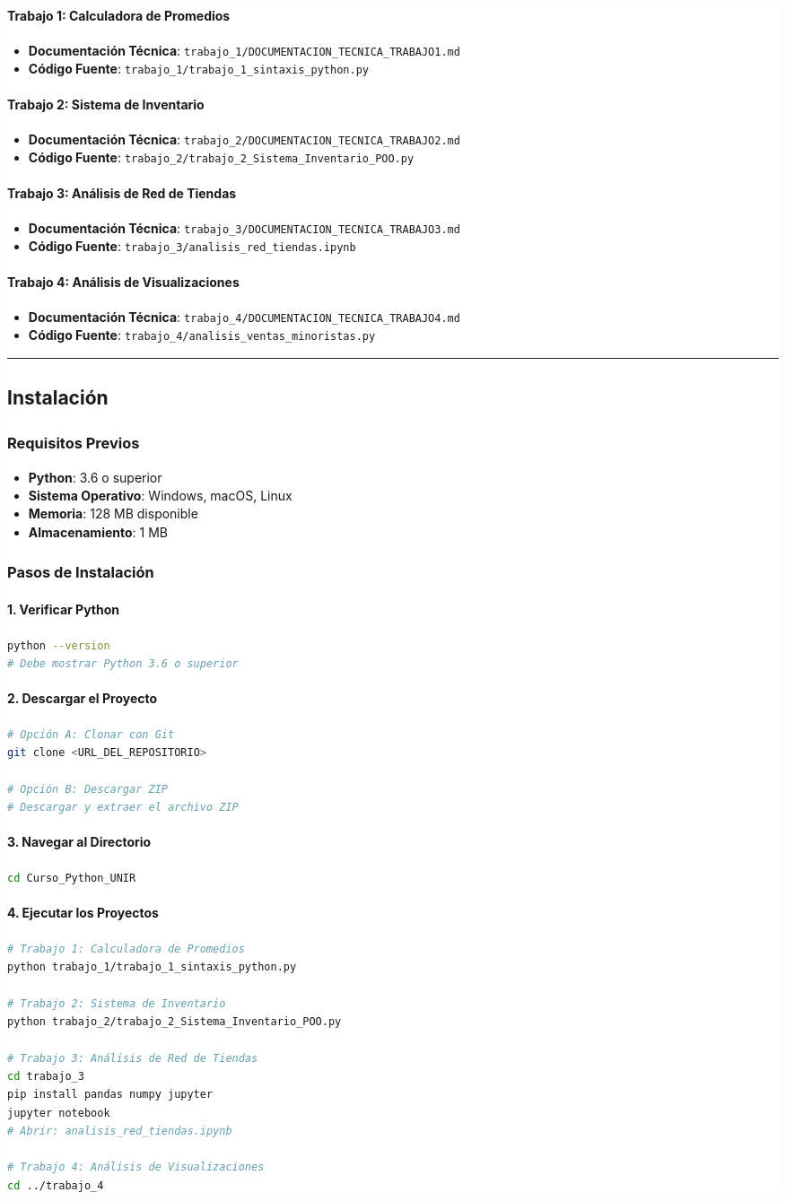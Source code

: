 #### **Trabajo 1: Calculadora de Promedios**
- **Documentación Técnica**: `trabajo_1/DOCUMENTACION_TECNICA_TRABAJO1.md`
- **Código Fuente**: `trabajo_1/trabajo_1_sintaxis_python.py`

#### **Trabajo 2: Sistema de Inventario**
- **Documentación Técnica**: `trabajo_2/DOCUMENTACION_TECNICA_TRABAJO2.md`
- **Código Fuente**: `trabajo_2/trabajo_2_Sistema_Inventario_POO.py`

#### **Trabajo 3: Análisis de Red de Tiendas**
- **Documentación Técnica**: `trabajo_3/DOCUMENTACION_TECNICA_TRABAJO3.md`
- **Código Fuente**: `trabajo_3/analisis_red_tiendas.ipynb`

#### **Trabajo 4: Análisis de Visualizaciones**
- **Documentación Técnica**: `trabajo_4/DOCUMENTACION_TECNICA_TRABAJO4.md`
- **Código Fuente**: `trabajo_4/analisis_ventas_minoristas.py`

---

## Instalación

### Requisitos Previos
- **Python**: 3.6 o superior
- **Sistema Operativo**: Windows, macOS, Linux
- **Memoria**: 128 MB disponible
- **Almacenamiento**: 1 MB

### Pasos de Instalación

#### **1. Verificar Python**
```bash
python --version
# Debe mostrar Python 3.6 o superior
```

#### **2. Descargar el Proyecto**
```bash
# Opción A: Clonar con Git
git clone <URL_DEL_REPOSITORIO>

# Opción B: Descargar ZIP
# Descargar y extraer el archivo ZIP
```

#### **3. Navegar al Directorio**
```bash
cd Curso_Python_UNIR
```

#### **4. Ejecutar los Proyectos**
```bash
# Trabajo 1: Calculadora de Promedios
python trabajo_1/trabajo_1_sintaxis_python.py

# Trabajo 2: Sistema de Inventario
python trabajo_2/trabajo_2_Sistema_Inventario_POO.py

# Trabajo 3: Análisis de Red de Tiendas
cd trabajo_3
pip install pandas numpy jupyter
jupyter notebook
# Abrir: analisis_red_tiendas.ipynb

# Trabajo 4: Análisis de Visualizaciones
cd ../trabajo_4
```
